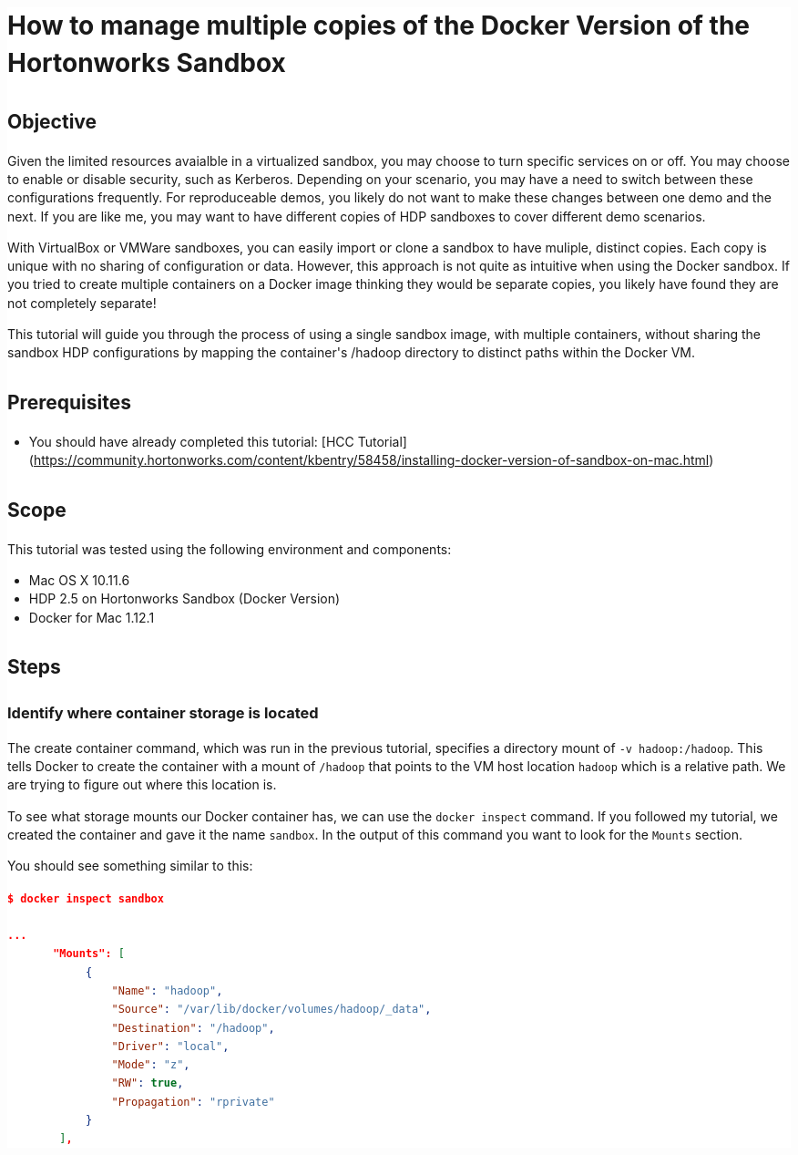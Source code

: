 # How to manage multiple copies of the Docker Version of the Hortonworks Sandbox

## Objective

Given the limited resources avaialble in a virtualized sandbox, you may choose to turn specific services on or off.  You may choose to enable or disable security, such as Kerberos.  Depending on your scenario, you may have a need to switch between these configurations frequently.  For reproduceable demos, you likely do not want to make these changes between one demo and the next.  If you are like me, you may want to have different copies of HDP sandboxes to cover different demo scenarios.

With VirtualBox or VMWare sandboxes, you can easily import or clone a sandbox to have muliple, distinct copies.  Each copy is unique with no sharing of configuration or data.  However, this approach is not quite as intuitive when using the Docker sandbox.  If you tried to create multiple containers on a Docker image thinking they would be separate copies, you likely have found they are not completely separate!

This tutorial will guide you through the process of using a single sandbox image, with multiple containers, without sharing the sandbox HDP configurations by mapping the container's /hadoop directory to distinct paths within the Docker VM.

## Prerequisites

- You should have already completed this tutorial: [HCC Tutorial] (<https://community.hortonworks.com/content/kbentry/58458/installing-docker-version-of-sandbox-on-mac.html>)

## Scope

This tutorial was tested using the following environment and components:

- Mac OS X 10.11.6
- HDP 2.5 on Hortonworks Sandbox (Docker Version)
- Docker for Mac 1.12.1

## Steps

### Identify where container storage is located

The create container command, which was run in the previous tutorial, specifies a directory mount of `-v hadoop:/hadoop`.  This tells Docker to create the container with a mount of `/hadoop` that points to the VM host location `hadoop` which is a relative path.  We are trying to figure out where this location is.

To see what storage mounts our Docker container has, we can use the `docker inspect` command.  If you followed my tutorial, we created the container and gave it the name `sandbox`.  In the output of this command you want to look for the `Mounts` section.

You should see something similar to this:

```json
$ docker inspect sandbox

...
       "Mounts": [
            {
                "Name": "hadoop",
                "Source": "/var/lib/docker/volumes/hadoop/_data",
                "Destination": "/hadoop",
                "Driver": "local",
                "Mode": "z",
                "RW": true,
                "Propagation": "rprivate"
            }
        ],
```